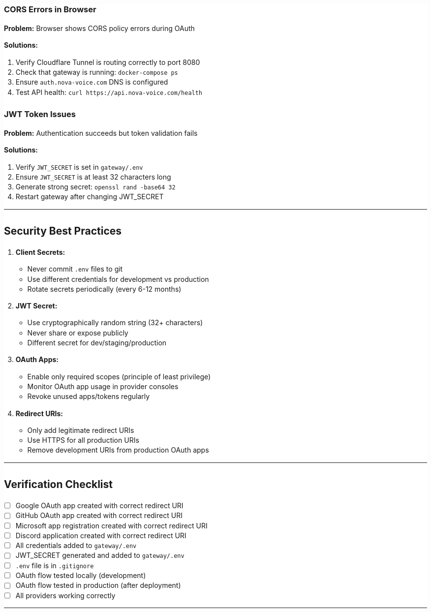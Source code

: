### CORS Errors in Browser

**Problem:** Browser shows CORS policy errors during OAuth

**Solutions:**
1. Verify Cloudflare Tunnel is routing correctly to port 8080
2. Check that gateway is running: `docker-compose ps`
3. Ensure `auth.nova-voice.com` DNS is configured
4. Test API health: `curl https://api.nova-voice.com/health`

### JWT Token Issues

**Problem:** Authentication succeeds but token validation fails

**Solutions:**
1. Verify `JWT_SECRET` is set in `gateway/.env`
2. Ensure `JWT_SECRET` is at least 32 characters long
3. Generate strong secret: `openssl rand -base64 32`
4. Restart gateway after changing JWT_SECRET

---

## Security Best Practices

1. **Client Secrets:**
   - Never commit `.env` files to git
   - Use different credentials for development vs production
   - Rotate secrets periodically (every 6-12 months)

2. **JWT Secret:**
   - Use cryptographically random string (32+ characters)
   - Never share or expose publicly
   - Different secret for dev/staging/production

3. **OAuth Apps:**
   - Enable only required scopes (principle of least privilege)
   - Monitor OAuth app usage in provider consoles
   - Revoke unused apps/tokens regularly

4. **Redirect URIs:**
   - Only add legitimate redirect URIs
   - Use HTTPS for all production URIs
   - Remove development URIs from production OAuth apps

---

## Verification Checklist

- [ ] Google OAuth app created with correct redirect URI
- [ ] GitHub OAuth app created with correct redirect URI
- [ ] Microsoft app registration created with correct redirect URI
- [ ] Discord application created with correct redirect URI
- [ ] All credentials added to `gateway/.env`
- [ ] JWT_SECRET generated and added to `gateway/.env`
- [ ] `.env` file is in `.gitignore`
- [ ] OAuth flow tested locally (development)
- [ ] OAuth flow tested in production (after deployment)
- [ ] All providers working correctly

---